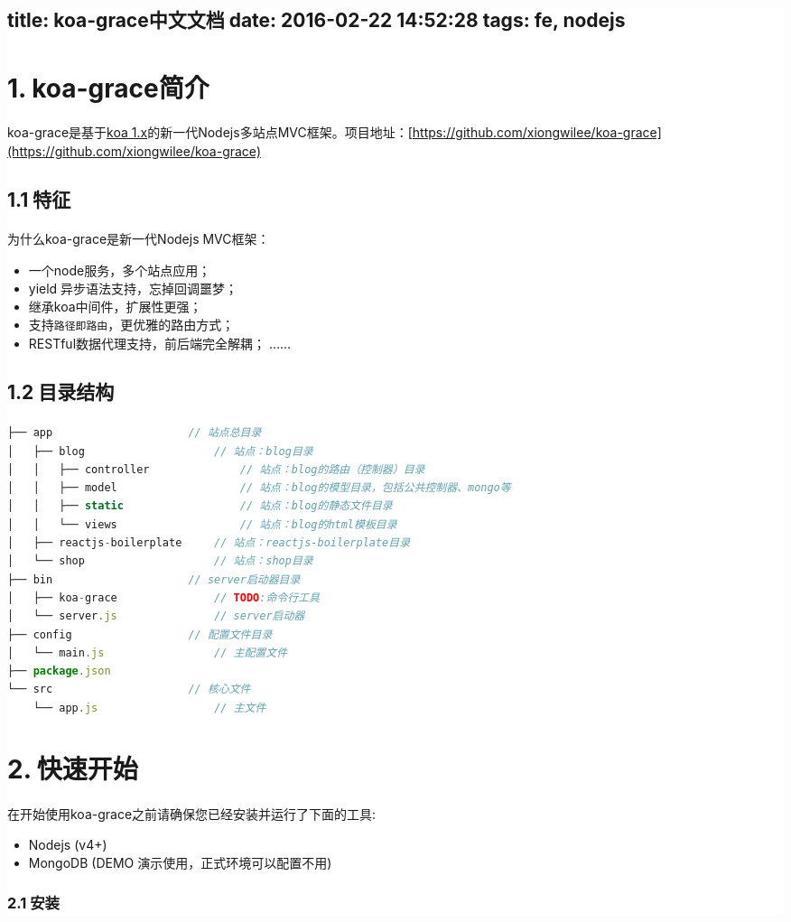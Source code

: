 title: koa-grace中文文档
date: 2016-02-22 14:52:28
tags: fe, nodejs
---


# 1. koa-grace简介

koa-grace是基于[koa 1.x](https://github.com/koajs/koa)的新一代Nodejs多站点MVC框架。项目地址：[https://github.com/xiongwilee/koa-grace](https://github.com/xiongwilee/koa-grace)

## 1.1 特征

为什么koa-grace是新一代Nodejs MVC框架：

* 一个node服务，多个站点应用；
* yield 异步语法支持，忘掉回调噩梦；
* 继承koa中间件，扩展性更强；
* 支持`路径即路由`，更优雅的路由方式；
* RESTful数据代理支持，前后端完全解耦；
……

## 1.2 目录结构

```javascript
├── app						// 站点总目录
│   ├── blog 					// 站点：blog目录
│   │   ├── controller 				// 站点：blog的路由（控制器）目录
│   │   ├── model 					// 站点：blog的模型目录，包括公共控制器、mongo等
│   │   ├── static 					// 站点：blog的静态文件目录
│   │   └── views 					// 站点：blog的html模板目录
│   ├── reactjs-boilerplate 	// 站点：reactjs-boilerplate目录
│   └── shop 					// 站点：shop目录
├── bin						// server启动器目录
│   ├── koa-grace 				// TODO:命令行工具
│   └── server.js  				// server启动器
├── config 					// 配置文件目录
│   └── main.js					// 主配置文件
├── package.json
└── src						// 核心文件
    └── app.js					// 主文件
```

# 2. 快速开始

在开始使用koa-grace之前请确保您已经安装并运行了下面的工具:
* Nodejs (v4+)
* MongoDB (DEMO 演示使用，正式环境可以配置不用)
 
### 2.1 安装 
